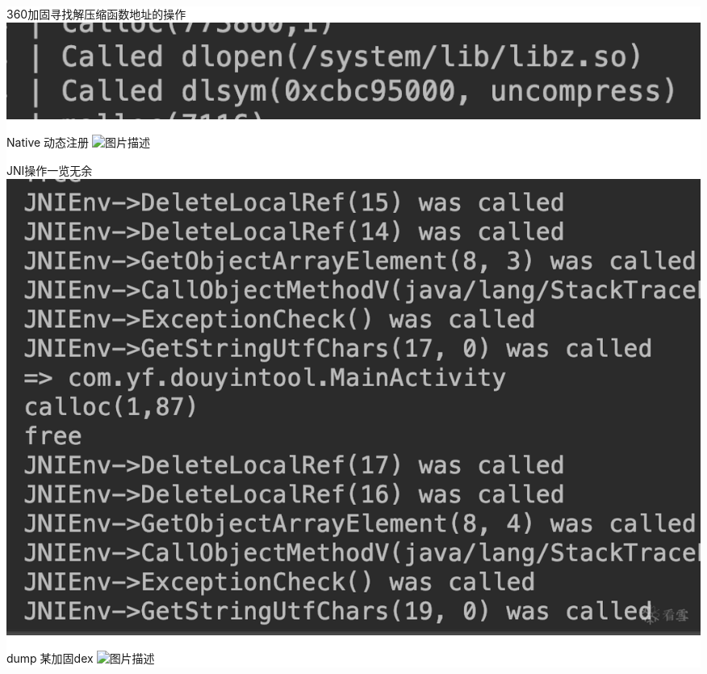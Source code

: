  

360加固寻找解压缩函数地址的操作
![img](images/617255_MGSGQHGVYXABERH.jpg)

 

Native 动态注册
![图片描述](https://bbs.pediy.com/upload/attach/201908/617255_PN54KN8G7WWQBJN.png)

 

JNI操作一览无余
![图片描述](images/617255_VSXWXEY6EFEFVP6.png)

 

dump 某加固dex
![图片描述](https://bbs.pediy.com/upload/attach/201908/617255_F736BJ3Y9WED2PH.png)
